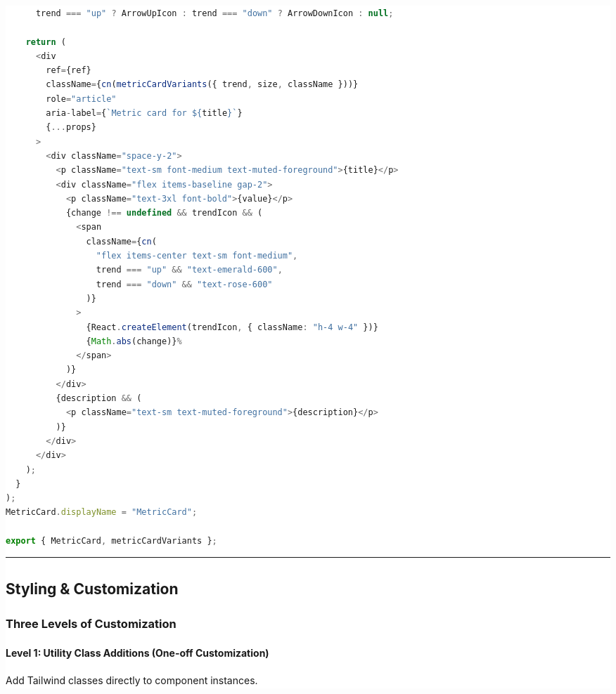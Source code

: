 ```typescript
      trend === "up" ? ArrowUpIcon : trend === "down" ? ArrowDownIcon : null;

    return (
      <div
        ref={ref}
        className={cn(metricCardVariants({ trend, size, className }))}
        role="article"
        aria-label={`Metric card for ${title}`}
        {...props}
      >
        <div className="space-y-2">
          <p className="text-sm font-medium text-muted-foreground">{title}</p>
          <div className="flex items-baseline gap-2">
            <p className="text-3xl font-bold">{value}</p>
            {change !== undefined && trendIcon && (
              <span
                className={cn(
                  "flex items-center text-sm font-medium",
                  trend === "up" && "text-emerald-600",
                  trend === "down" && "text-rose-600"
                )}
              >
                {React.createElement(trendIcon, { className: "h-4 w-4" })}
                {Math.abs(change)}%
              </span>
            )}
          </div>
          {description && (
            <p className="text-sm text-muted-foreground">{description}</p>
          )}
        </div>
      </div>
    );
  }
);
MetricCard.displayName = "MetricCard";

export { MetricCard, metricCardVariants };
```

---

## Styling & Customization

### Three Levels of Customization

#### Level 1: Utility Class Additions (One-off Customization)

Add Tailwind classes directly to component instances.
